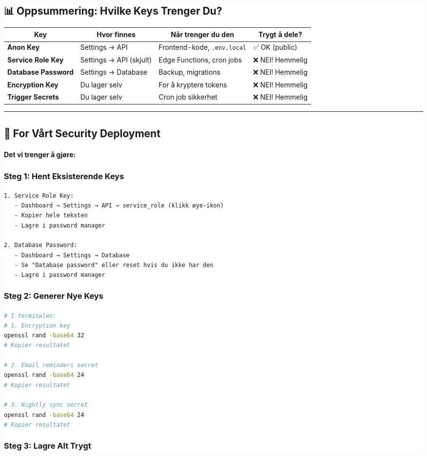 
## 📊 Oppsummering: Hvilke Keys Trenger Du?

| Key | Hvor finnes | Når trenger du den | Trygt å dele? |
|-----|-------------|-------------------|---------------|
| **Anon Key** | Settings → API | Frontend-kode, `.env.local` | ✅ OK (public) |
| **Service Role Key** | Settings → API (skjult) | Edge Functions, cron jobs | ❌ NEI! Hemmelig |
| **Database Password** | Settings → Database | Backup, migrations | ❌ NEI! Hemmelig |
| **Encryption Key** | Du lager selv | For å kryptere tokens | ❌ NEI! Hemmelig |
| **Trigger Secrets** | Du lager selv | Cron job sikkerhet | ❌ NEI! Hemmelig |

---

## 🎯 For Vårt Security Deployment

**Det vi trenger å gjøre:**

### Steg 1: Hent Eksisterende Keys

```
1. Service Role Key:
   - Dashboard → Settings → API → service_role (klikk øye-ikon)
   - Kopier hele teksten
   - Lagre i password manager

2. Database Password:
   - Dashboard → Settings → Database
   - Se "Database password" eller reset hvis du ikke har den
   - Lagre i password manager
```

### Steg 2: Generer Nye Keys

```bash
# I terminalen:
# 1. Encryption key
openssl rand -base64 32
# Kopier resultatet

# 2. Email reminders secret
openssl rand -base64 24
# Kopier resultatet

# 3. Nightly sync secret  
openssl rand -base64 24
# Kopier resultatet
```

### Steg 3: Lagre Alt Trygt
